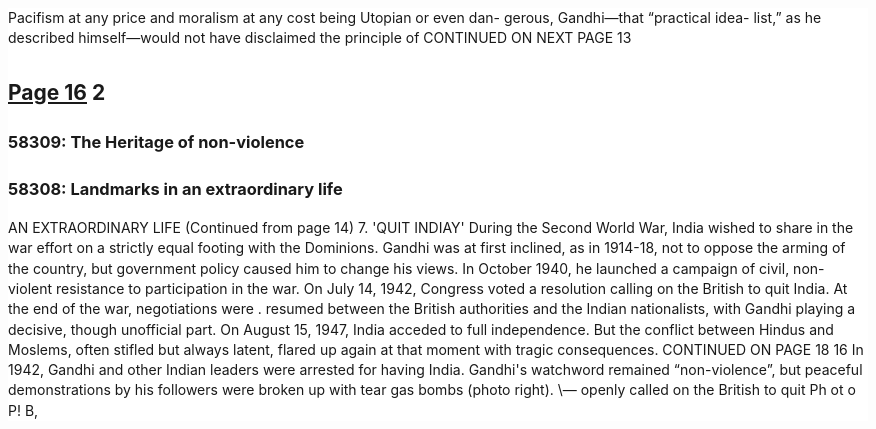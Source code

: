 Pacifism at any price and moralism 
at any cost being Utopian or even dan- 
gerous, Gandhi—that “practical idea- 
list,” as he described himself—would 
not have disclaimed the principle of 
CONTINUED ON NEXT PAGE 
13

## [Page 16](078247engo.pdf#page=16) 2

### 58309: The Heritage of non-violence

### 58308: Landmarks in an extraordinary life

  
AN EXTRAORDINARY LIFE 
(Continued from page 14) 
7. 'QUIT INDIAY' 
During the Second World War, India 
wished to share in the war effort on a 
strictly equal footing with the Dominions. 
Gandhi was at first inclined, as in 1914-18, 
not to oppose the arming of the country, 
but government policy caused him to 
change his views. In October 1940, he 
launched a campaign of civil, non-violent 
resistance to participation in the war. On 
July 14, 1942, Congress voted a resolution 
calling on the British to quit India. 
At the end of the war, negotiations were 
. resumed between the British authorities 
and the Indian nationalists, with Gandhi 
playing a decisive, though unofficial part. 
On August 15, 1947, India acceded to full 
independence. 
But the conflict between Hindus and 
Moslems, often stifled but always latent, 
flared up again at that moment with tragic 
consequences. 
CONTINUED ON PAGE 18 
16 
In 1942, Gandhi and other Indian 
leaders were arrested for having 
India. Gandhi's watchword 
remained “non-violence”, but 
peaceful demonstrations by his 
followers were broken up with 
tear gas bombs (photo right).   \— openly called on the British to quit 
Ph
ot
o 
P!
B,
 